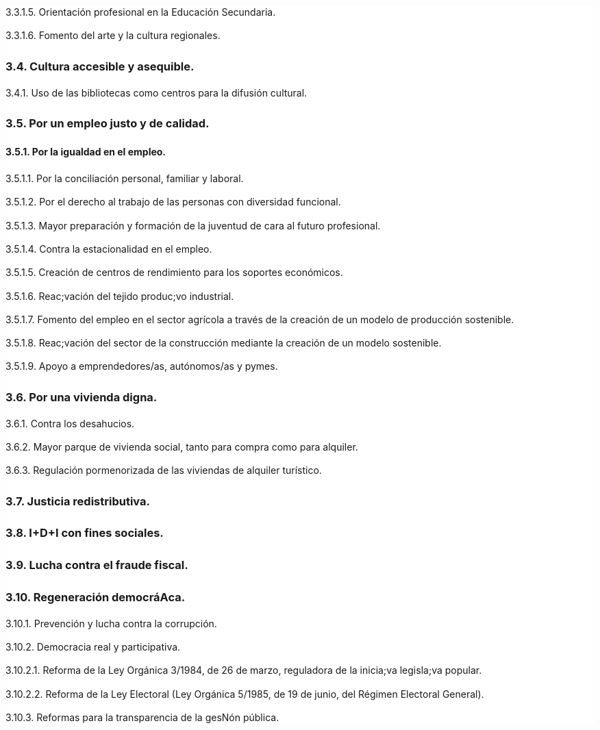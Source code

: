 3.3.1.5. Orientación profesional en la Educación Secundaria.

3.3.1.6. Fomento del arte y la cultura regionales.

### 3.4. Cultura accesible y asequible.

3.4.1. Uso de las bibliotecas como centros para la difusión cultural.

### 3.5. Por un empleo justo y de calidad.

#### 3.5.1. Por la igualdad en el empleo.

3.5.1.1. Por la conciliación personal, familiar y laboral.

3.5.1.2. Por el derecho al trabajo de las personas con diversidad funcional.

3.5.1.3. Mayor preparación y formación de la juventud de cara al futuro profesional.

3.5.1.4. Contra la estacionalidad en el empleo.

3.5.1.5. Creación de centros de rendimiento para los soportes económicos.

3.5.1.6. Reac;vación del tejido produc;vo industrial.

3.5.1.7. Fomento del empleo en el sector agrícola a través de la creación de un modelo de producción sostenible.

3.5.1.8. Reac;vación del sector de la construcción mediante la creación de un modelo sostenible.

3.5.1.9. Apoyo a emprendedores/as, autónomos/as y pymes.

### 3.6. Por una vivienda digna.

3.6.1. Contra los desahucios.

3.6.2. Mayor parque de vivienda social, tanto para compra como para alquiler.

3.6.3. Regulación pormenorizada de las viviendas de alquiler turístico.

### 3.7. Justicia redistributiva.

### 3.8. I+D+I con fines sociales.

### 3.9. Lucha contra el fraude fiscal.

### 3.10. Regeneración democráAca.

3.10.1. Prevención y lucha contra la corrupción.

3.10.2. Democracia real y participativa.

3.10.2.1. Reforma de la Ley Orgánica 3/1984, de 26 de marzo, reguladora de la inicia;va legisla;va popular.

3.10.2.2. Reforma de la Ley Electoral (Ley Orgánica 5/1985, de 19 de junio, del Régimen Electoral General).

3.10.3. Reformas para la transparencia de la gesNón pública.

